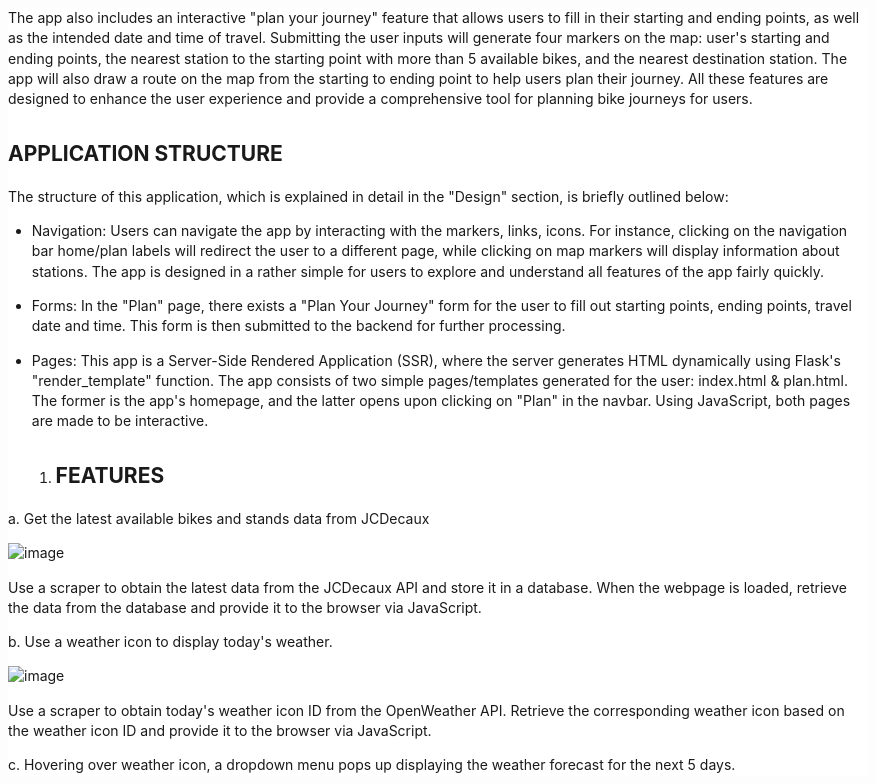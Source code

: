 The app also includes an interactive \"plan your journey\" feature that
allows users to fill in their starting and ending points, as well as the
intended date and time of travel. Submitting the user inputs will
generate four markers on the map: user\'s starting and ending points,
the nearest station to the starting point with more than 5 available
bikes, and the nearest destination station. The app will also draw a
route on the map from the starting to ending point to help users plan
their journey. All these features are designed to enhance the user
experience and provide a comprehensive tool for planning bike journeys
for users.

## APPLICATION STRUCTURE

The structure of this application, which is explained in detail in the
"Design" section, is briefly outlined below:

-   Navigation: Users can navigate the app by interacting with the
    markers, links, icons. For instance, clicking on the navigation bar
    home/plan labels will redirect the user to a different page, while
    clicking on map markers will display information about stations. The
    app is designed in a rather simple for users to explore and
    understand all features of the app fairly quickly.

-   Forms: In the "Plan" page, there exists a "Plan Your Journey" form
    for the user to fill out starting points, ending points, travel date
    and time. This form is then submitted to the backend for further
    processing.

-   Pages: This app is a Server-Side Rendered Application (SSR), where
    the server generates HTML dynamically using Flask's
    "render_template" function. The app consists of two simple
    pages/templates generated for the user: index.html & plan.html. The
    former is the app's homepage, and the latter opens upon clicking on
    "Plan" in the navbar. Using JavaScript, both pages are made to be
    interactive.

    1.  ## FEATURES

a. Get the latest available bikes and stands data from JCDecaux

![image](https://github.com/kcheaito/dbbikes/assets/31386972/5ea29ee3-e69b-48aa-a55a-7cfc8ce8f71c)

Use a scraper to obtain the latest data from the JCDecaux API and store it in a database. When the webpage is loaded, retrieve the data from the database and provide it to the browser via JavaScript.

b. Use a weather icon to display today's weather.

![image](https://github.com/kcheaito/dbbikes/assets/31386972/97bdeeb9-9a93-4764-a467-fdc02e8f015b)

Use a scraper to obtain today's weather icon ID from the OpenWeather API. Retrieve the corresponding weather icon based on the weather icon ID and provide it to the browser via JavaScript.

c. Hovering over weather icon, a dropdown menu pops up displaying the weather forecast for the next 5 days.	
